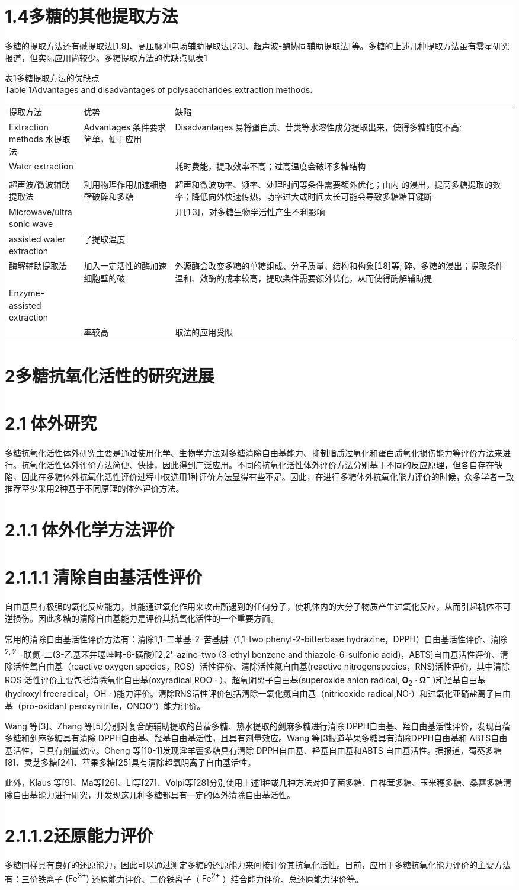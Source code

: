 # 1.4多糖的其他提取方法

多糖的提取方法还有碱提取法[1.9]、高压脉冲电场辅助提取法[23]、超声波-酶协同辅助提取法[等。多糖的上述几种提取方法虽有零星研究报道，但实际应用尚较少。多糖提取方法的优缺点见表1

表1多糖提取方法的优缺点  
Table 1Advantages and disadvantages of polysaccharides extraction methods.   

<html><body><table><tr><td>提取方法</td><td>优势</td><td>缺陷</td></tr><tr><td>Extraction methods 水提取法</td><td>Advantages 条件要求简单，便于应用</td><td>Disadvantages 易将蛋白质、苷类等水溶性成分提取出来，使得多糖纯度不高;</td></tr><tr><td>Water extraction</td><td></td><td>耗时费能，提取效率不高；过高温度会破坏多糖结构</td></tr><tr><td></td><td></td><td></td></tr><tr><td>超声波/微波辅助提取法</td><td>利用物理作用加速细胞壁破碎和多糖</td><td>超声和微波功率、频率、处理时间等条件需要额外优化；由内 的浸出，提高多糖提取的效率；降低向外快速传热，功率过大或时间太长可能会导致多糖糖苷键断</td></tr><tr><td>Microwave/ultrasonic wave</td><td></td><td>开[13]，对多糖生物学活性产生不利影响</td></tr><tr><td>assisted water extraction</td><td>了提取温度</td><td></td></tr><tr><td>酶解辅助提取法</td><td>加入一定活性的酶加速细胞壁的破</td><td>外源酶会改变多糖的单糖组成、分子质量、结构和构象[18]等; 碎、多糖的浸出；提取条件温和、效酶的成本较高，提取条件需要额外优化，从而使得酶解辅助提</td></tr><tr><td>Enzyme-assisted extraction</td><td></td><td></td></tr><tr><td></td><td>率较高</td><td>取法的应用受限</td></tr></table></body></html>

# 2多糖抗氧化活性的研究进展

# 2.1 体外研究

多糖抗氧化活性体外研究主要是通过使用化学、生物学方法对多糖清除自由基能力、抑制脂质过氧化和蛋白质氧化损伤能力等评价方法来进行。抗氧化活性体外评价方法简便、快捷，因此得到广泛应用。不同的抗氧化活性体外评价方法分别基于不同的反应原理，但各自存在缺陷，因此在多糖体外抗氧化活性评价过程中仅选用1种评价方法显得有些不足。因此，在进行多糖体外抗氧化能力评价的时候，众多学者一致推荐至少采用2种基于不同原理的体外评价方法。

# 2.1.1 体外化学方法评价

# 2.1.1.1 清除自由基活性评价

自由基具有极强的氧化反应能力，其能通过氧化作用来攻击所遇到的任何分子，使机体内的大分子物质产生过氧化反应，从而引起机体不可逆损伤。因此多糖的清除自由基能力是评价其抗氧化活性的一个重要方面。

常用的清除自由基活性评价方法有：清除1,1-二苯基-2-苦基肼（1,1-two phenyl-2-bitterbase hydrazine，DPPH）自由基活性评价、清除 $^ { 2 , 2 ^ { \prime } }$ -联氮-二(3-乙基苯并噻唑啉-6-磺酸)[2,2'-azino-two (3-ethyl benzene and thiazole-6-sulfonic acid)，ABTS]自由基活性评价、清除活性氧自由基（reactive oxygen species，ROS）活性评价、清除活性氮自由基(reactive nitrogenspecies，RNS)活性评价。其中清除 ROS 活性评价主要包括清除氧化自由基(oxyradical,ROO $\cdot$ ）、超氧阴离子自由基(superoxide anion radical, $\mathbf { O } _ { 2 } \cdot \mathbf { \Omega } ^ { - }$ )和羟基自由基(hydroxyl freeradical，OH $\cdot$ )能力评价。清除RNS活性评价包括清除一氧化氮自由基（nitricoxide radical,NO·）和过氧化亚硝盐离子自由基（pro-oxidant peroxynitrite，ONOO“）能力评价。

Wang 等[3]、Zhang 等[5]分别对复合酶辅助提取的苜蓿多糖、热水提取的剑麻多糖进行清除 DPPH自由基、羟自由基活性评价，发现苜蓿多糖和剑麻多糖具有清除 DPPH自由基、羟基自由基活性，且具有剂量效应。Wang 等[3报道苹果多糖具有清除DPPH自由基和 ABTS自由基活性，且具有剂量效应。Cheng 等[10-1]发现淫羊藿多糖具有清除 DPPH自由基、羟基自由基和ABTS 自由基活性。据报道，蜀葵多糖[8]、灵芝多糖[24]、苹果多糖[25]具有清除超氧阴离子自由基活性。

此外，Klaus 等[9]、Ma等[26]、Li等[27]、Volpi等[28]分别使用上述1种或几种方法对担子菌多糖、白桦茸多糖、玉米穗多糖、桑葚多糖清除自由基能力进行研究，并发现这几种多糖都具有一定的体外清除自由基活性。

# 2.1.1.2还原能力评价

多糖同样具有良好的还原能力，因此可以通过测定多糖的还原能力来间接评价其抗氧化活性。目前，应用于多糖抗氧化能力评价的主要方法有：三价铁离子 $( \mathrm { F e } ^ { 3 + } )$ 还原能力评价、二价铁离子（ ${ \mathrm { F e } } ^ { 2 + }$ ）结合能力评价、总还原能力评价等。
